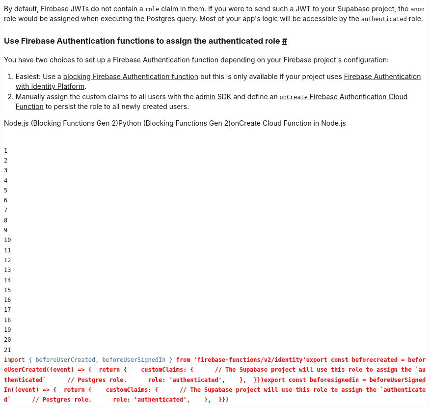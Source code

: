 By default, Firebase JWTs do not contain a `role` claim in them. If you were to send such a JWT to your Supabase project, the `anon` role would be assigned when executing the Postgres query. Most of your app's logic will be accessible by the `authenticated` role.

### Use Firebase Authentication functions to assign the authenticated role [\#](https://supabase.com/docs/guides/auth/third-party/firebase-auth\#use-firebase-authentication-functions-to-assign-the-authenticated-role)

You have two choices to set up a Firebase Authentication function depending on your Firebase project's configuration:

1. Easiest: Use a [blocking Firebase Authentication function](https://firebase.google.com/docs/auth/extend-with-blocking-functions) but this is only available if your project uses [Firebase Authentication with Identity Platform](https://cloud.google.com/security/products/identity-platform).
2. Manually assign the custom claims to all users with the [admin SDK](https://firebase.google.com/docs/auth/admin/custom-claims#set_and_validate_custom_user_claims_via_the_admin_sdk) and define an [`onCreate` Firebase Authentication Cloud Function](https://firebase.google.com/docs/auth/extend-with-functions) to persist the role to all newly created users.

Node.js (Blocking Functions Gen 2)Python (Blocking Functions Gen 2)onCreate Cloud Function in Node.js

```flex

1
2
3
4
5
6
7
8
9
10
11
12
13
14
15
16
17
18
19
20
21
import { beforeUserCreated, beforeUserSignedIn } from 'firebase-functions/v2/identity'export const beforecreated = beforeUserCreated((event) => {  return {    customClaims: {      // The Supabase project will use this role to assign the `authenticated`      // Postgres role.      role: 'authenticated',    },  }})export const beforesignedin = beforeUserSignedIn((event) => {  return {    customClaims: {      // The Supabase project will use this role to assign the `authenticated`      // Postgres role.      role: 'authenticated',    },  }})
```
